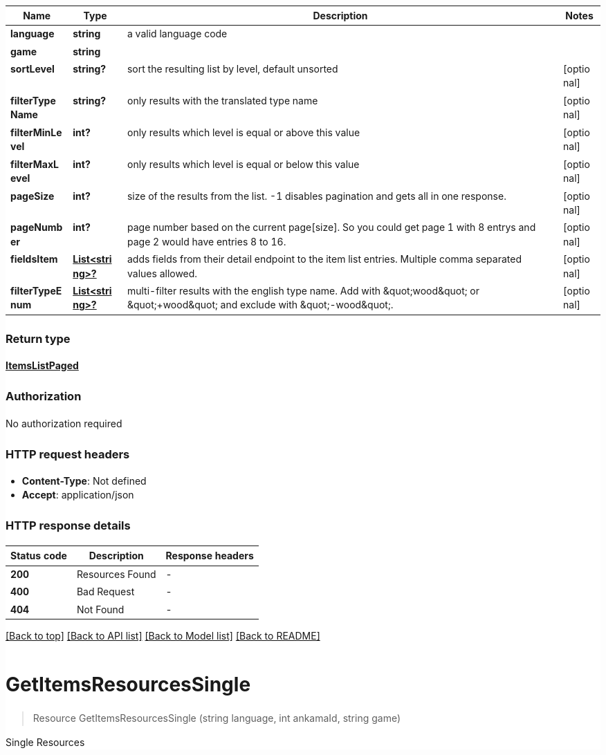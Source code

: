 | Name | Type | Description | Notes |
|------|------|-------------|-------|
| **language** | **string** | a valid language code |  |
| **game** | **string** |  |  |
| **sortLevel** | **string?** | sort the resulting list by level, default unsorted | [optional]  |
| **filterTypeName** | **string?** | only results with the translated type name | [optional]  |
| **filterMinLevel** | **int?** | only results which level is equal or above this value | [optional]  |
| **filterMaxLevel** | **int?** | only results which level is equal or below this value | [optional]  |
| **pageSize** | **int?** | size of the results from the list. -1 disables pagination and gets all in one response. | [optional]  |
| **pageNumber** | **int?** | page number based on the current page[size]. So you could get page 1 with 8 entrys and page 2 would have entries 8 to 16. | [optional]  |
| **fieldsItem** | [**List&lt;string&gt;?**](string.md) | adds fields from their detail endpoint to the item list entries. Multiple comma separated values allowed. | [optional]  |
| **filterTypeEnum** | [**List&lt;string&gt;?**](string.md) | multi-filter results with the english type name. Add with \&quot;wood\&quot; or \&quot;+wood\&quot; and exclude with \&quot;-wood\&quot;. | [optional]  |

### Return type

[**ItemsListPaged**](ItemsListPaged.md)

### Authorization

No authorization required

### HTTP request headers

 - **Content-Type**: Not defined
 - **Accept**: application/json


### HTTP response details
| Status code | Description | Response headers |
|-------------|-------------|------------------|
| **200** | Resources Found |  -  |
| **400** | Bad Request |  -  |
| **404** | Not Found |  -  |

[[Back to top]](#) [[Back to API list]](../README.md#documentation-for-api-endpoints) [[Back to Model list]](../README.md#documentation-for-models) [[Back to README]](../README.md)

<a id="getitemsresourcessingle"></a>
# **GetItemsResourcesSingle**
> Resource GetItemsResourcesSingle (string language, int ankamaId, string game)

Single Resources
